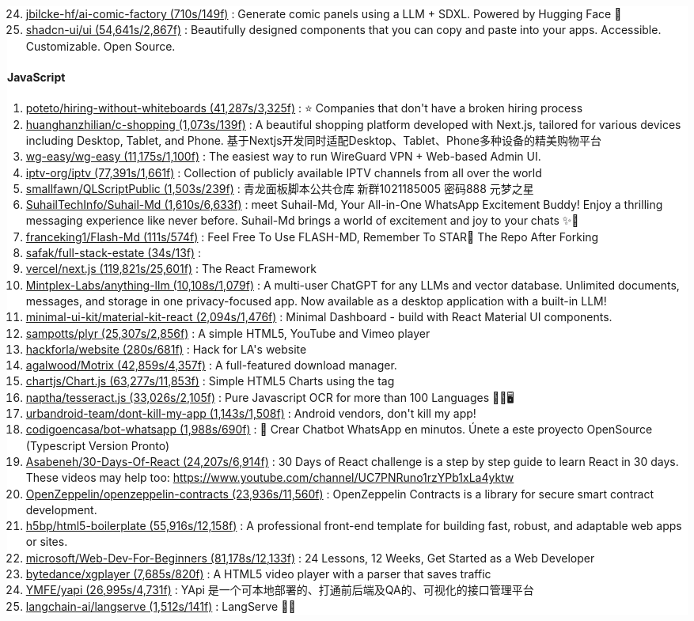 24. [jbilcke-hf/ai-comic-factory (710s/149f)](https://github.com/jbilcke-hf/ai-comic-factory) : Generate comic panels using a LLM + SDXL. Powered by Hugging Face 🤗
25. [shadcn-ui/ui (54,641s/2,867f)](https://github.com/shadcn-ui/ui) : Beautifully designed components that you can copy and paste into your apps. Accessible. Customizable. Open Source.

#### JavaScript
1. [poteto/hiring-without-whiteboards (41,287s/3,325f)](https://github.com/poteto/hiring-without-whiteboards) : ⭐️ Companies that don't have a broken hiring process
2. [huanghanzhilian/c-shopping (1,073s/139f)](https://github.com/huanghanzhilian/c-shopping) : A beautiful shopping platform developed with Next.js, tailored for various devices including Desktop, Tablet, and Phone. 基于Nextjs开发同时适配Desktop、Tablet、Phone多种设备的精美购物平台
3. [wg-easy/wg-easy (11,175s/1,100f)](https://github.com/wg-easy/wg-easy) : The easiest way to run WireGuard VPN + Web-based Admin UI.
4. [iptv-org/iptv (77,391s/1,661f)](https://github.com/iptv-org/iptv) : Collection of publicly available IPTV channels from all over the world
5. [smallfawn/QLScriptPublic (1,503s/239f)](https://github.com/smallfawn/QLScriptPublic) : 青龙面板脚本公共仓库 新群1021185005 密码888 元梦之星
6. [SuhailTechInfo/Suhail-Md (1,610s/6,633f)](https://github.com/SuhailTechInfo/Suhail-Md) : meet Suhail-Md, Your All-in-One WhatsApp Excitement Buddy! Enjoy a thrilling messaging experience like never before. Suhail-Md brings a world of excitement and joy to your chats ✨🤖
7. [franceking1/Flash-Md (111s/574f)](https://github.com/franceking1/Flash-Md) : Feel Free To Use FLASH-MD, Remember To STAR🌟 The Repo After Forking
8. [safak/full-stack-estate (34s/13f)](https://github.com/safak/full-stack-estate) : 
9. [vercel/next.js (119,821s/25,601f)](https://github.com/vercel/next.js) : The React Framework
10. [Mintplex-Labs/anything-llm (10,108s/1,079f)](https://github.com/Mintplex-Labs/anything-llm) : A multi-user ChatGPT for any LLMs and vector database. Unlimited documents, messages, and storage in one privacy-focused app. Now available as a desktop application with a built-in LLM!
11. [minimal-ui-kit/material-kit-react (2,094s/1,476f)](https://github.com/minimal-ui-kit/material-kit-react) : Minimal Dashboard - build with React Material UI components.
12. [sampotts/plyr (25,307s/2,856f)](https://github.com/sampotts/plyr) : A simple HTML5, YouTube and Vimeo player
13. [hackforla/website (280s/681f)](https://github.com/hackforla/website) : Hack for LA's website
14. [agalwood/Motrix (42,859s/4,357f)](https://github.com/agalwood/Motrix) : A full-featured download manager.
15. [chartjs/Chart.js (63,277s/11,853f)](https://github.com/chartjs/Chart.js) : Simple HTML5 Charts using the <canvas> tag
16. [naptha/tesseract.js (33,026s/2,105f)](https://github.com/naptha/tesseract.js) : Pure Javascript OCR for more than 100 Languages 📖🎉🖥
17. [urbandroid-team/dont-kill-my-app (1,143s/1,508f)](https://github.com/urbandroid-team/dont-kill-my-app) : Android vendors, don't kill my app!
18. [codigoencasa/bot-whatsapp (1,988s/690f)](https://github.com/codigoencasa/bot-whatsapp) : 🤖 Crear Chatbot WhatsApp en minutos. Únete a este proyecto OpenSource (Typescript Version Pronto)
19. [Asabeneh/30-Days-Of-React (24,207s/6,914f)](https://github.com/Asabeneh/30-Days-Of-React) : 30 Days of React challenge is a step by step guide to learn React in 30 days. These videos may help too: https://www.youtube.com/channel/UC7PNRuno1rzYPb1xLa4yktw
20. [OpenZeppelin/openzeppelin-contracts (23,936s/11,560f)](https://github.com/OpenZeppelin/openzeppelin-contracts) : OpenZeppelin Contracts is a library for secure smart contract development.
21. [h5bp/html5-boilerplate (55,916s/12,158f)](https://github.com/h5bp/html5-boilerplate) : A professional front-end template for building fast, robust, and adaptable web apps or sites.
22. [microsoft/Web-Dev-For-Beginners (81,178s/12,133f)](https://github.com/microsoft/Web-Dev-For-Beginners) : 24 Lessons, 12 Weeks, Get Started as a Web Developer
23. [bytedance/xgplayer (7,685s/820f)](https://github.com/bytedance/xgplayer) : A HTML5 video player with a parser that saves traffic
24. [YMFE/yapi (26,995s/4,731f)](https://github.com/YMFE/yapi) : YApi 是一个可本地部署的、打通前后端及QA的、可视化的接口管理平台
25. [langchain-ai/langserve (1,512s/141f)](https://github.com/langchain-ai/langserve) : LangServe 🦜️🏓
